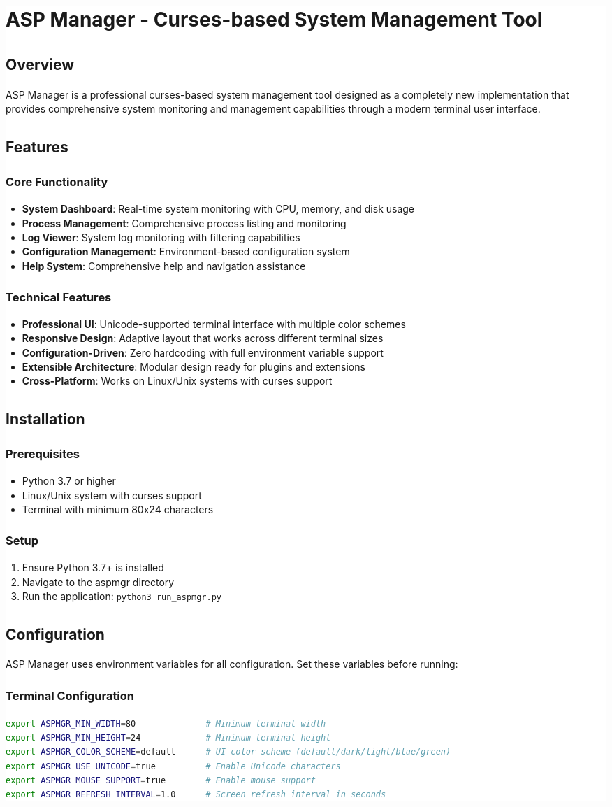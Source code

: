 # ASP Manager - Curses-based System Management Tool

## Overview

ASP Manager is a professional curses-based system management tool designed as a completely new implementation that provides comprehensive system monitoring and management capabilities through a modern terminal user interface.

## Features

### Core Functionality
- **System Dashboard**: Real-time system monitoring with CPU, memory, and disk usage
- **Process Management**: Comprehensive process listing and monitoring
- **Log Viewer**: System log monitoring with filtering capabilities
- **Configuration Management**: Environment-based configuration system
- **Help System**: Comprehensive help and navigation assistance

### Technical Features
- **Professional UI**: Unicode-supported terminal interface with multiple color schemes
- **Responsive Design**: Adaptive layout that works across different terminal sizes
- **Configuration-Driven**: Zero hardcoding with full environment variable support
- **Extensible Architecture**: Modular design ready for plugins and extensions
- **Cross-Platform**: Works on Linux/Unix systems with curses support

## Installation

### Prerequisites
- Python 3.7 or higher
- Linux/Unix system with curses support
- Terminal with minimum 80x24 characters

### Setup
1. Ensure Python 3.7+ is installed
2. Navigate to the aspmgr directory
3. Run the application: `python3 run_aspmgr.py`

## Configuration

ASP Manager uses environment variables for all configuration. Set these variables before running:

### Terminal Configuration
```bash
export ASPMGR_MIN_WIDTH=80              # Minimum terminal width
export ASPMGR_MIN_HEIGHT=24             # Minimum terminal height
export ASPMGR_COLOR_SCHEME=default      # UI color scheme (default/dark/light/blue/green)
export ASPMGR_USE_UNICODE=true          # Enable Unicode characters
export ASPMGR_MOUSE_SUPPORT=true        # Enable mouse support
export ASPMGR_REFRESH_INTERVAL=1.0      # Screen refresh interval in seconds
```

